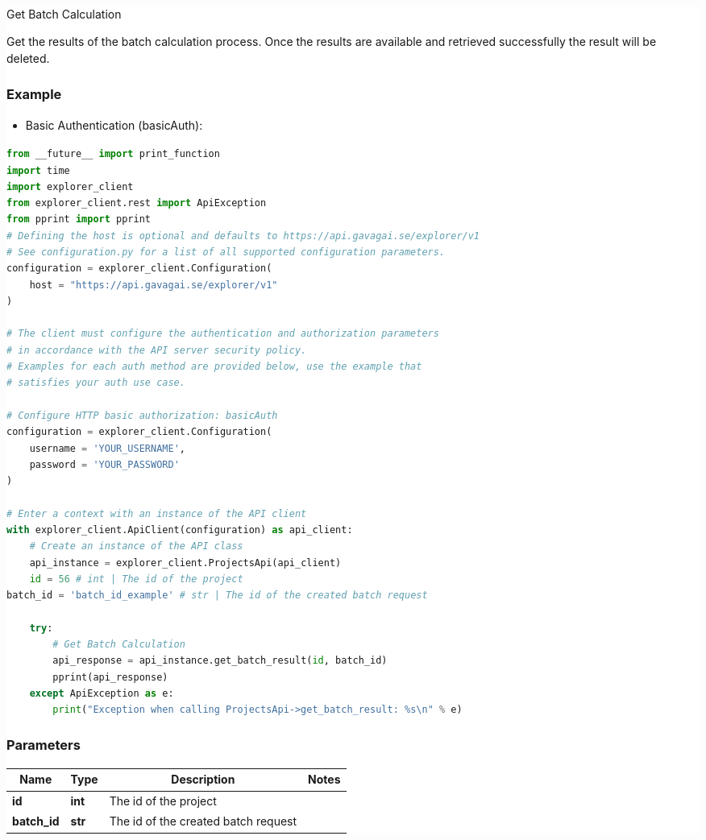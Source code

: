 Get Batch Calculation

Get the results of the batch calculation process. Once the results are available and retrieved successfully the result will be deleted.

### Example

* Basic Authentication (basicAuth):
```python
from __future__ import print_function
import time
import explorer_client
from explorer_client.rest import ApiException
from pprint import pprint
# Defining the host is optional and defaults to https://api.gavagai.se/explorer/v1
# See configuration.py for a list of all supported configuration parameters.
configuration = explorer_client.Configuration(
    host = "https://api.gavagai.se/explorer/v1"
)

# The client must configure the authentication and authorization parameters
# in accordance with the API server security policy.
# Examples for each auth method are provided below, use the example that
# satisfies your auth use case.

# Configure HTTP basic authorization: basicAuth
configuration = explorer_client.Configuration(
    username = 'YOUR_USERNAME',
    password = 'YOUR_PASSWORD'
)

# Enter a context with an instance of the API client
with explorer_client.ApiClient(configuration) as api_client:
    # Create an instance of the API class
    api_instance = explorer_client.ProjectsApi(api_client)
    id = 56 # int | The id of the project
batch_id = 'batch_id_example' # str | The id of the created batch request

    try:
        # Get Batch Calculation
        api_response = api_instance.get_batch_result(id, batch_id)
        pprint(api_response)
    except ApiException as e:
        print("Exception when calling ProjectsApi->get_batch_result: %s\n" % e)
```

### Parameters

Name | Type | Description  | Notes
------------- | ------------- | ------------- | -------------
 **id** | **int**| The id of the project | 
 **batch_id** | **str**| The id of the created batch request | 
